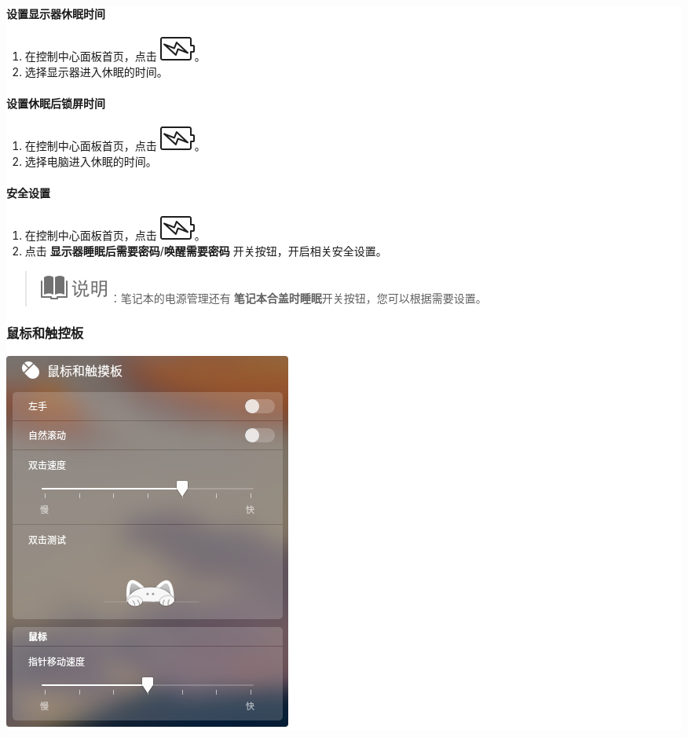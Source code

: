#### 设置显示器休眠时间

1. 在控制中心面板首页，点击 ![power_normal](icon/power_normal.svg)。
2. 选择显示器进入休眠的时间。

#### 设置休眠后锁屏时间

1. 在控制中心面板首页，点击 ![power_normal](icon/power_normal.svg)。
2. 选择电脑进入休眠的时间。

#### 安全设置

1. 在控制中心面板首页，点击 ![power_normal](icon/power_normal.svg)。
2. 点击 **显示器睡眠后需要密码**/**唤醒需要密码** 开关按钮，开启相关安全设置。

> ![notes](icon/notes.svg)：笔记本的电源管理还有 **笔记本合盖时睡眠**开关按钮，您可以根据需要设置。

### 鼠标和触控板

![0|mouse](jpg/mouse.jpg)
